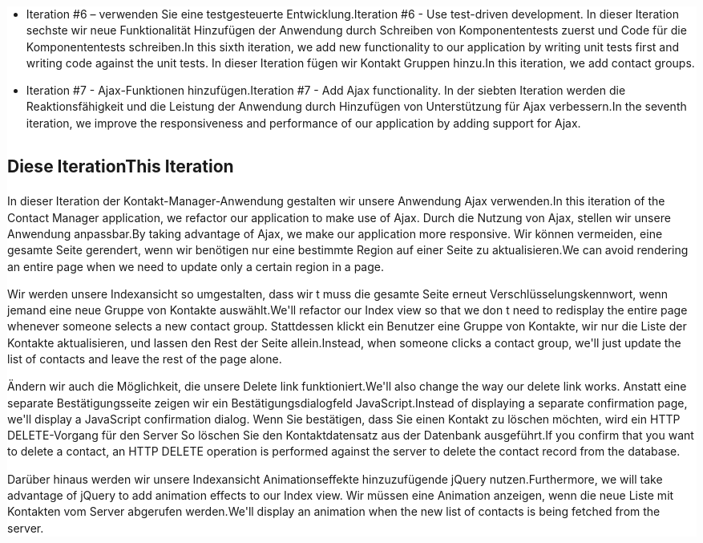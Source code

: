 - <span data-ttu-id="b8b13-128">Iteration #6 – verwenden Sie eine testgesteuerte Entwicklung.</span><span class="sxs-lookup"><span data-stu-id="b8b13-128">Iteration #6 - Use test-driven development.</span></span> <span data-ttu-id="b8b13-129">In dieser Iteration sechste wir neue Funktionalität Hinzufügen der Anwendung durch Schreiben von Komponententests zuerst und Code für die Komponententests schreiben.</span><span class="sxs-lookup"><span data-stu-id="b8b13-129">In this sixth iteration, we add new functionality to our application by writing unit tests first and writing code against the unit tests.</span></span> <span data-ttu-id="b8b13-130">In dieser Iteration fügen wir Kontakt Gruppen hinzu.</span><span class="sxs-lookup"><span data-stu-id="b8b13-130">In this iteration, we add contact groups.</span></span>

- <span data-ttu-id="b8b13-131">Iteration #7 - Ajax-Funktionen hinzufügen.</span><span class="sxs-lookup"><span data-stu-id="b8b13-131">Iteration #7 - Add Ajax functionality.</span></span> <span data-ttu-id="b8b13-132">In der siebten Iteration werden die Reaktionsfähigkeit und die Leistung der Anwendung durch Hinzufügen von Unterstützung für Ajax verbessern.</span><span class="sxs-lookup"><span data-stu-id="b8b13-132">In the seventh iteration, we improve the responsiveness and performance of our application by adding support for Ajax.</span></span>

## <a name="this-iteration"></a><span data-ttu-id="b8b13-133">Diese Iteration</span><span class="sxs-lookup"><span data-stu-id="b8b13-133">This Iteration</span></span>

<span data-ttu-id="b8b13-134">In dieser Iteration der Kontakt-Manager-Anwendung gestalten wir unsere Anwendung Ajax verwenden.</span><span class="sxs-lookup"><span data-stu-id="b8b13-134">In this iteration of the Contact Manager application, we refactor our application to make use of Ajax.</span></span> <span data-ttu-id="b8b13-135">Durch die Nutzung von Ajax, stellen wir unsere Anwendung anpassbar.</span><span class="sxs-lookup"><span data-stu-id="b8b13-135">By taking advantage of Ajax, we make our application more responsive.</span></span> <span data-ttu-id="b8b13-136">Wir können vermeiden, eine gesamte Seite gerendert, wenn wir benötigen nur eine bestimmte Region auf einer Seite zu aktualisieren.</span><span class="sxs-lookup"><span data-stu-id="b8b13-136">We can avoid rendering an entire page when we need to update only a certain region in a page.</span></span>

<span data-ttu-id="b8b13-137">Wir werden unsere Indexansicht so umgestalten, dass wir t muss die gesamte Seite erneut Verschlüsselungskennwort, wenn jemand eine neue Gruppe von Kontakte auswählt.</span><span class="sxs-lookup"><span data-stu-id="b8b13-137">We'll refactor our Index view so that we don t need to redisplay the entire page whenever someone selects a new contact group.</span></span> <span data-ttu-id="b8b13-138">Stattdessen klickt ein Benutzer eine Gruppe von Kontakte, wir nur die Liste der Kontakte aktualisieren, und lassen den Rest der Seite allein.</span><span class="sxs-lookup"><span data-stu-id="b8b13-138">Instead, when someone clicks a contact group, we'll just update the list of contacts and leave the rest of the page alone.</span></span>

<span data-ttu-id="b8b13-139">Ändern wir auch die Möglichkeit, die unsere Delete link funktioniert.</span><span class="sxs-lookup"><span data-stu-id="b8b13-139">We'll also change the way our delete link works.</span></span> <span data-ttu-id="b8b13-140">Anstatt eine separate Bestätigungsseite zeigen wir ein Bestätigungsdialogfeld JavaScript.</span><span class="sxs-lookup"><span data-stu-id="b8b13-140">Instead of displaying a separate confirmation page, we'll display a JavaScript confirmation dialog.</span></span> <span data-ttu-id="b8b13-141">Wenn Sie bestätigen, dass Sie einen Kontakt zu löschen möchten, wird ein HTTP DELETE-Vorgang für den Server So löschen Sie den Kontaktdatensatz aus der Datenbank ausgeführt.</span><span class="sxs-lookup"><span data-stu-id="b8b13-141">If you confirm that you want to delete a contact, an HTTP DELETE operation is performed against the server to delete the contact record from the database.</span></span>

<span data-ttu-id="b8b13-142">Darüber hinaus werden wir unsere Indexansicht Animationseffekte hinzuzufügende jQuery nutzen.</span><span class="sxs-lookup"><span data-stu-id="b8b13-142">Furthermore, we will take advantage of jQuery to add animation effects to our Index view.</span></span> <span data-ttu-id="b8b13-143">Wir müssen eine Animation anzeigen, wenn die neue Liste mit Kontakten vom Server abgerufen werden.</span><span class="sxs-lookup"><span data-stu-id="b8b13-143">We'll display an animation when the new list of contacts is being fetched from the server.</span></span>
